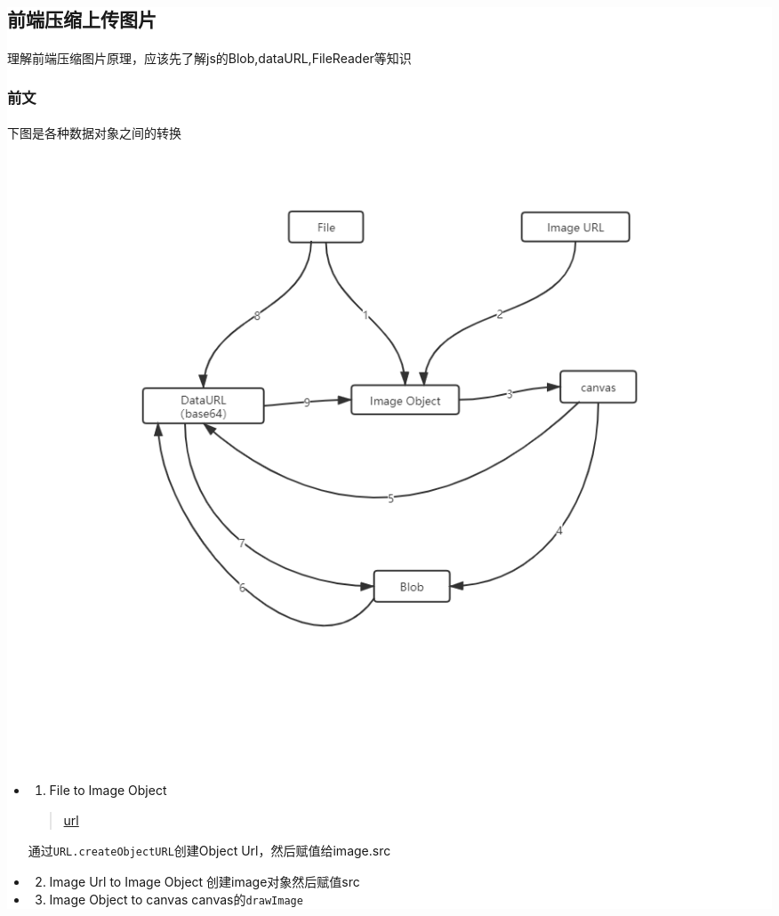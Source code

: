 ## 前端压缩上传图片
理解前端压缩图片原理，应该先了解js的Blob,dataURL,FileReader等知识

### 前文
下图是各种数据对象之间的转换
<br><br><br>
<div align="center">
  <img src="https://github.com/jiulanrensan/blog/blob/master/img/transform.png" width="70%" />
</div>
<br><br><br>

* 1. File to Image Object
  > [url](https://github.com/jiulanrensan/blog/blob/master/url/index.md#object-url)

  通过`URL.createObjectURL`创建Object Url，然后赋值给image.src

* 2. Image Url to Image Object
创建image对象然后赋值src

* 3. Image Object to canvas
canvas的`drawImage`
